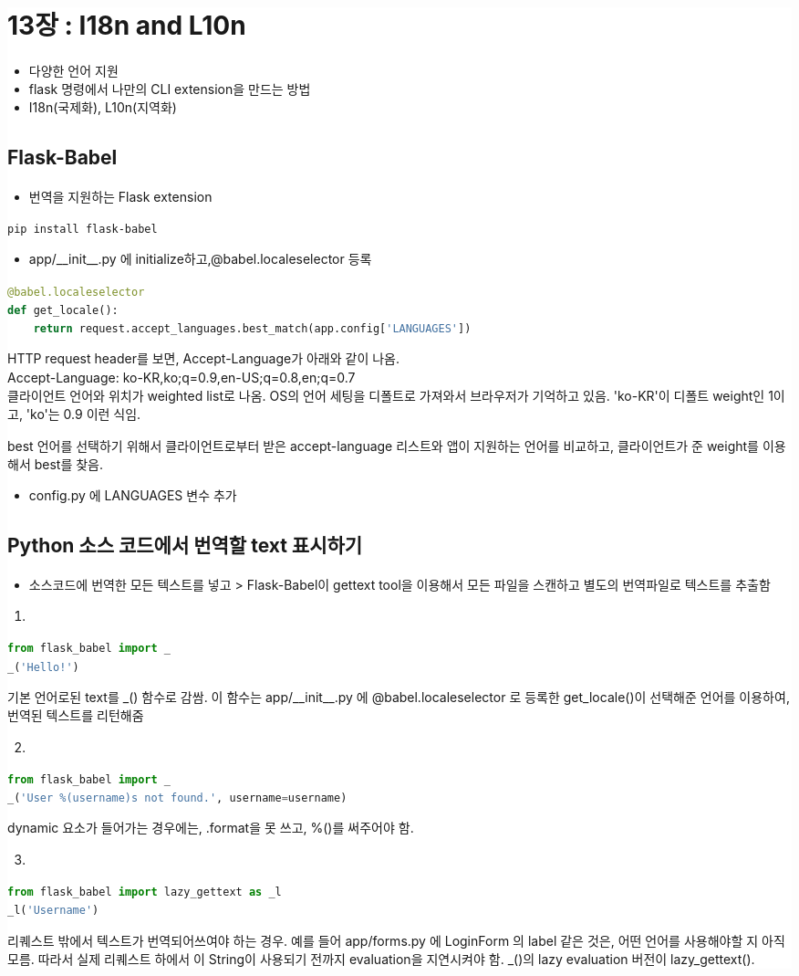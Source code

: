 # 13장 : I18n and L10n
- 다양한 언어 지원
- flask 명령에서 나만의 CLI extension을 만드는 방법
- I18n(국제화), L10n(지역화)

## Flask-Babel
- 번역을 지원하는 Flask extension

```shell
pip install flask-babel
```

- app/\_\_init\_\_.py 에 initialize하고,@babel.localeselector 등록  

```python
@babel.localeselector
def get_locale():
    return request.accept_languages.best_match(app.config['LANGUAGES'])
```
HTTP request header를 보면, Accept-Language가 아래와 같이 나옴.  
Accept-Language: ko-KR,ko;q=0.9,en-US;q=0.8,en;q=0.7  
클라이언트 언어와 위치가 weighted list로 나옴. OS의 언어 세팅을 디폴트로 가져와서 브라우저가 기억하고 있음. 'ko-KR'이 디폴트 weight인 1이고, 'ko'는 0.9 이런 식임.  

best 언어를 선택하기 위해서 클라이언트로부터 받은 accept-language 리스트와 앱이 지원하는 언어를 비교하고, 클라이언트가 준 weight를 이용해서 best를 찾음. 

- config.py 에 LANGUAGES 변수 추가

## Python 소스 코드에서 번역할 text 표시하기
- 소스코드에 번역한 모든 텍스트를 넣고 > Flask-Babel이 gettext tool을 이용해서 모든 파일을 스캔하고 별도의 번역파일로 텍스트를 추출함
1) 
```python
from flask_babel import _
_('Hello!')
```

기본 언어로된 text를 _() 함수로 감쌈. 이 함수는 app/\_\_init\_\_.py 에 @babel.localeselector 로 등록한 get_locale()이 선택해준 언어를 이용하여, 번역된 텍스트를 리턴해줌

2) 
```python
from flask_babel import _
_('User %(username)s not found.', username=username)
```

dynamic 요소가 들어가는 경우에는, .format을 못 쓰고, %()를 써주어야 함. 

3) 
```python
from flask_babel import lazy_gettext as _l 
_l('Username')
```
리퀘스트 밖에서 텍스트가 번역되어쓰여야 하는 경우. 예를 들어 app/forms.py 에 LoginForm 의 label 같은 것은, 어떤 언어를 사용해야할 지 아직 모름. 따라서 실제 리퀘스트 하에서 이 String이 사용되기 전까지 evaluation을 지연시켜야 함. _()의  lazy evaluation 버전이 lazy_gettext().
